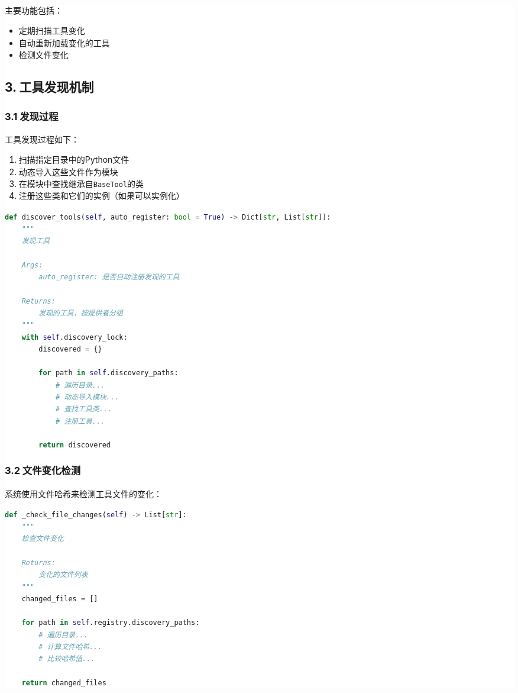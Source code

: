 主要功能包括：
- 定期扫描工具变化
- 自动重新加载变化的工具
- 检测文件变化

## 3. 工具发现机制

### 3.1 发现过程

工具发现过程如下：

1. 扫描指定目录中的Python文件
2. 动态导入这些文件作为模块
3. 在模块中查找继承自`BaseTool`的类
4. 注册这些类和它们的实例（如果可以实例化）

```python
def discover_tools(self, auto_register: bool = True) -> Dict[str, List[str]]:
    """
    发现工具
    
    Args:
        auto_register: 是否自动注册发现的工具
        
    Returns:
        发现的工具，按提供者分组
    """
    with self.discovery_lock:
        discovered = {}
        
        for path in self.discovery_paths:
            # 遍历目录...
            # 动态导入模块...
            # 查找工具类...
            # 注册工具...
        
        return discovered
```

### 3.2 文件变化检测

系统使用文件哈希来检测工具文件的变化：

```python
def _check_file_changes(self) -> List[str]:
    """
    检查文件变化
    
    Returns:
        变化的文件列表
    """
    changed_files = []
    
    for path in self.registry.discovery_paths:
        # 遍历目录...
        # 计算文件哈希...
        # 比较哈希值...
    
    return changed_files
```
